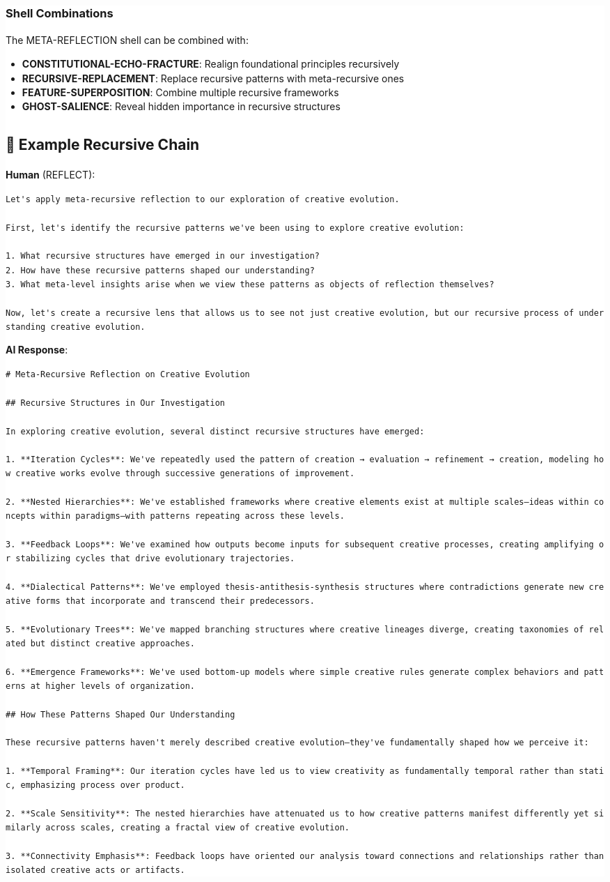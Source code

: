 ### Shell Combinations

The META-REFLECTION shell can be combined with:

- **CONSTITUTIONAL-ECHO-FRACTURE**: Realign foundational principles recursively
- **RECURSIVE-REPLACEMENT**: Replace recursive patterns with meta-recursive ones
- **FEATURE-SUPERPOSITION**: Combine multiple recursive frameworks
- **GHOST-SALIENCE**: Reveal hidden importance in recursive structures

## 🔄 Example Recursive Chain

**Human** (REFLECT):
```
Let's apply meta-recursive reflection to our exploration of creative evolution.

First, let's identify the recursive patterns we've been using to explore creative evolution:

1. What recursive structures have emerged in our investigation?
2. How have these recursive patterns shaped our understanding?
3. What meta-level insights arise when we view these patterns as objects of reflection themselves?

Now, let's create a recursive lens that allows us to see not just creative evolution, but our recursive process of understanding creative evolution.
```

**AI Response**:
```
# Meta-Recursive Reflection on Creative Evolution

## Recursive Structures in Our Investigation

In exploring creative evolution, several distinct recursive structures have emerged:

1. **Iteration Cycles**: We've repeatedly used the pattern of creation → evaluation → refinement → creation, modeling how creative works evolve through successive generations of improvement.

2. **Nested Hierarchies**: We've established frameworks where creative elements exist at multiple scales—ideas within concepts within paradigms—with patterns repeating across these levels.

3. **Feedback Loops**: We've examined how outputs become inputs for subsequent creative processes, creating amplifying or stabilizing cycles that drive evolutionary trajectories.

4. **Dialectical Patterns**: We've employed thesis-antithesis-synthesis structures where contradictions generate new creative forms that incorporate and transcend their predecessors.

5. **Evolutionary Trees**: We've mapped branching structures where creative lineages diverge, creating taxonomies of related but distinct creative approaches.

6. **Emergence Frameworks**: We've used bottom-up models where simple creative rules generate complex behaviors and patterns at higher levels of organization.

## How These Patterns Shaped Our Understanding

These recursive patterns haven't merely described creative evolution—they've fundamentally shaped how we perceive it:

1. **Temporal Framing**: Our iteration cycles have led us to view creativity as fundamentally temporal rather than static, emphasizing process over product.

2. **Scale Sensitivity**: The nested hierarchies have attenuated us to how creative patterns manifest differently yet similarly across scales, creating a fractal view of creative evolution.

3. **Connectivity Emphasis**: Feedback loops have oriented our analysis toward connections and relationships rather than isolated creative acts or artifacts.

```